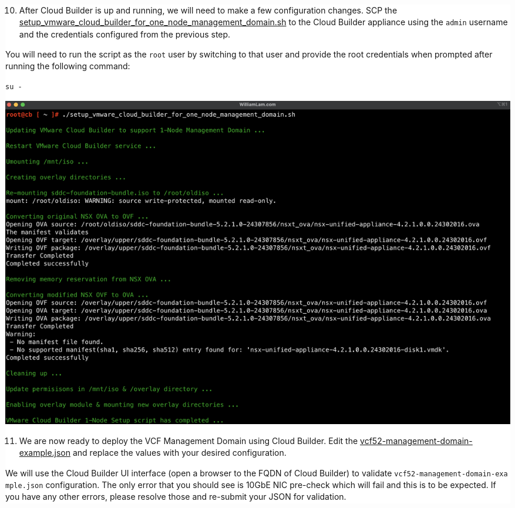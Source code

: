 
10. After Cloud Builder is up and running, we will need to make a few configuration changes. SCP the [setup_vmware_cloud_builder_for_one_node_management_domain.sh](scripts/setup_vmware_cloud_builder_for_one_node_management_domain.sh) to the Cloud Builder appliance using the `admin` username and the credentials configured from the previous step.

You will need to run the script as the `root` user by switching to that user and provide the root credentials when prompted after running the following command:

```
su -
```

![](screenshots/screenshot-6.png)

11. We are now ready to deploy the VCF Management Domain using Cloud Builder. Edit the [vcf52-management-domain-example.json](config/vcf52-management-domain-example.json) and replace the values with your desired configuration.

We will use the Cloud Builder UI interface (open a browser to the FQDN of Cloud Builder) to validate `vcf52-management-domain-example.json` configuration. The only error that you should see is 10GbE NIC pre-check which will fail and this is to be expected. If you have any other errors, please resolve those and re-submit your JSON for validation.
